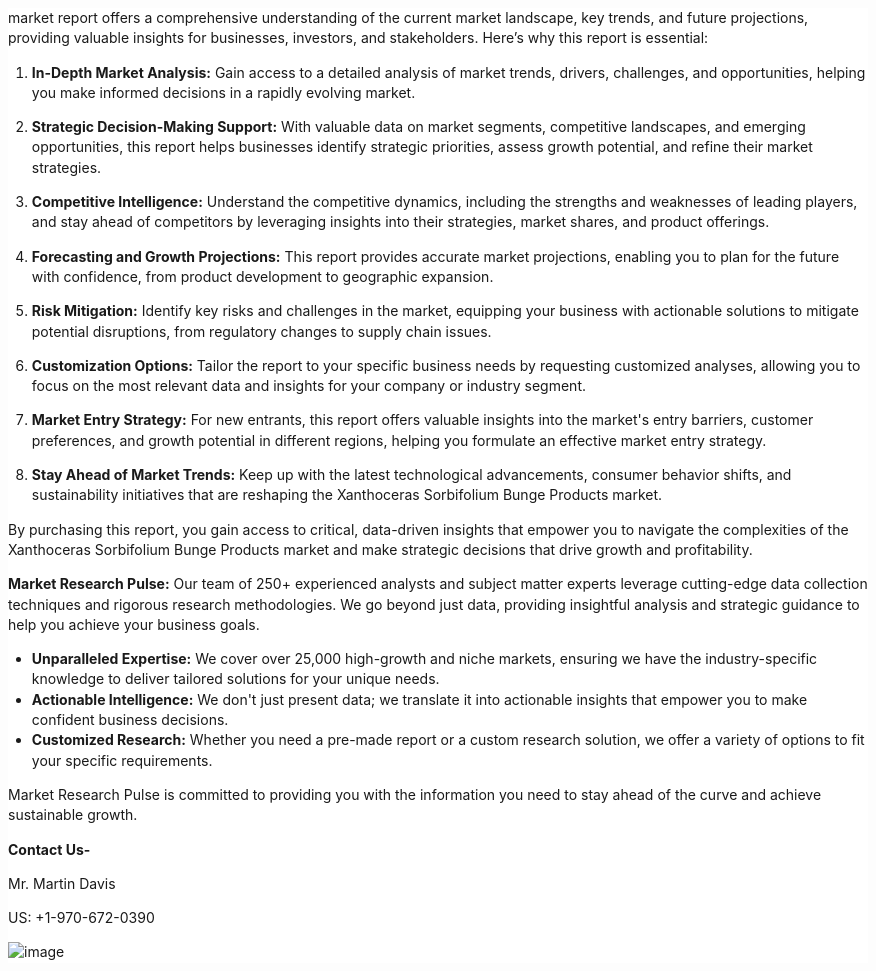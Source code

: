 market report offers a comprehensive understanding of the current market landscape, key trends, and future projections, providing valuable insights for businesses, investors, and stakeholders. Here&rsquo;s why this report is essential:</p><ol><li><p><strong>In-Depth Market Analysis:</strong> Gain access to a detailed analysis of market trends, drivers, challenges, and opportunities, helping you make informed decisions in a rapidly evolving market.</p></li><li><p><strong>Strategic Decision-Making Support:</strong> With valuable data on market segments, competitive landscapes, and emerging opportunities, this report helps businesses identify strategic priorities, assess growth potential, and refine their market strategies.</p></li><li><p><strong>Competitive Intelligence:</strong> Understand the competitive dynamics, including the strengths and weaknesses of leading players, and stay ahead of competitors by leveraging insights into their strategies, market shares, and product offerings.</p></li><li><p><strong>Forecasting and Growth Projections:</strong> This report provides accurate market projections, enabling you to plan for the future with confidence, from product development to geographic expansion.</p></li><li><p><strong>Risk Mitigation:</strong> Identify key risks and challenges in the market, equipping your business with actionable solutions to mitigate potential disruptions, from regulatory changes to supply chain issues.</p></li><li><p><strong>Customization Options:</strong> Tailor the report to your specific business needs by requesting customized analyses, allowing you to focus on the most relevant data and insights for your company or industry segment.</p></li><li><p><strong>Market Entry Strategy:</strong> For new entrants, this report offers valuable insights into the market's entry barriers, customer preferences, and growth potential in different regions, helping you formulate an effective market entry strategy.</p></li><li><p><strong>Stay Ahead of Market Trends:</strong> Keep up with the latest technological advancements, consumer behavior shifts, and sustainability initiatives that are reshaping the Xanthoceras Sorbifolium Bunge Products market.</p></li></ol><p>By purchasing this report, you gain access to critical, data-driven insights that empower you to navigate the complexities of the Xanthoceras Sorbifolium Bunge Products market and make strategic decisions that drive growth and profitability.</p><p><strong>Market Research Pulse:</strong>&nbsp;Our team of 250+ experienced analysts and subject matter experts leverage cutting-edge data collection techniques and rigorous research methodologies. We go beyond just data, providing insightful analysis and strategic guidance to help you achieve your business goals.</p><ul><li><strong>Unparalleled Expertise:</strong>&nbsp;We cover over 25,000 high-growth and niche markets, ensuring we have the industry-specific knowledge to deliver tailored solutions for your unique needs.</li><li><strong>Actionable Intelligence:</strong>&nbsp;We don't just present data; we translate it into actionable insights that empower you to make confident business decisions.</li><li><strong>Customized Research:</strong>&nbsp;Whether you need a pre-made report or a custom research solution, we offer a variety of options to fit your specific requirements.</li></ul><p>Market Research Pulse is committed to providing you with the information you need to stay ahead of the curve and achieve sustainable growth.</p><p><strong>Contact Us-</strong></p><p>Mr. Martin Davis</p><p>US: +1-970-672-0390</p>
![image](https://github.com/user-attachments/assets/2e3fc49b-e398-4b76-bc9e-2ca266cfbbf6)
